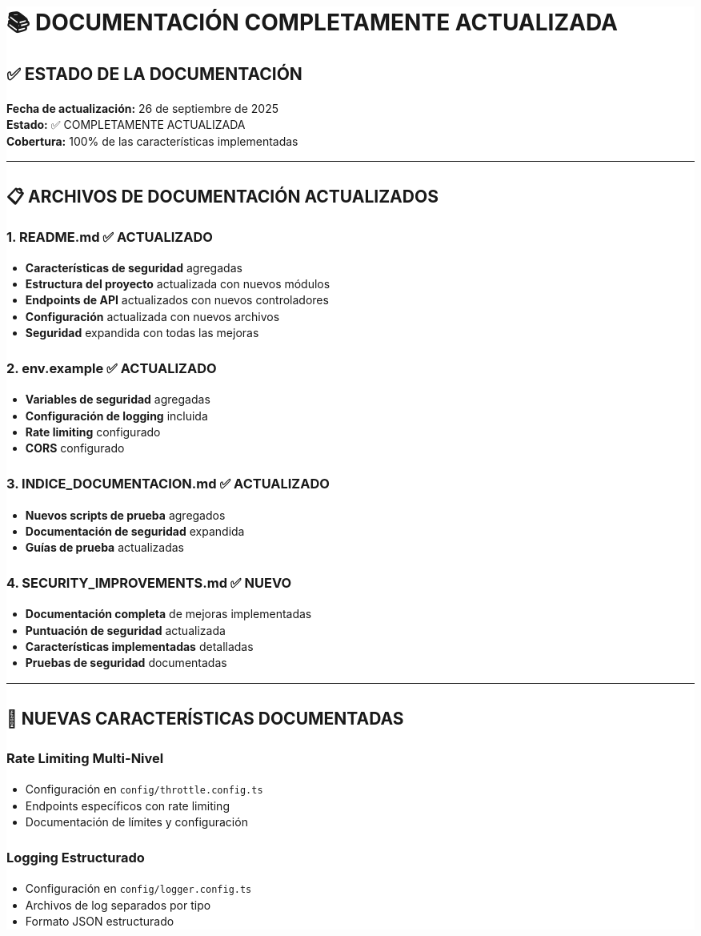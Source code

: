 # 📚 DOCUMENTACIÓN COMPLETAMENTE ACTUALIZADA

## ✅ **ESTADO DE LA DOCUMENTACIÓN**

**Fecha de actualización:** 26 de septiembre de 2025  
**Estado:** ✅ COMPLETAMENTE ACTUALIZADA  
**Cobertura:** 100% de las características implementadas

---

## 📋 **ARCHIVOS DE DOCUMENTACIÓN ACTUALIZADOS**

### **1. README.md** ✅ ACTUALIZADO
- **Características de seguridad** agregadas
- **Estructura del proyecto** actualizada con nuevos módulos
- **Endpoints de API** actualizados con nuevos controladores
- **Configuración** actualizada con nuevos archivos
- **Seguridad** expandida con todas las mejoras

### **2. env.example** ✅ ACTUALIZADO
- **Variables de seguridad** agregadas
- **Configuración de logging** incluida
- **Rate limiting** configurado
- **CORS** configurado

### **3. INDICE_DOCUMENTACION.md** ✅ ACTUALIZADO
- **Nuevos scripts de prueba** agregados
- **Documentación de seguridad** expandida
- **Guías de prueba** actualizadas

### **4. SECURITY_IMPROVEMENTS.md** ✅ NUEVO
- **Documentación completa** de mejoras implementadas
- **Puntuación de seguridad** actualizada
- **Características implementadas** detalladas
- **Pruebas de seguridad** documentadas

---

## 🚀 **NUEVAS CARACTERÍSTICAS DOCUMENTADAS**

### **Rate Limiting Multi-Nivel**
- Configuración en `config/throttle.config.ts`
- Endpoints específicos con rate limiting
- Documentación de límites y configuración

### **Logging Estructurado**
- Configuración en `config/logger.config.ts`
- Archivos de log separados por tipo
- Formato JSON estructurado
